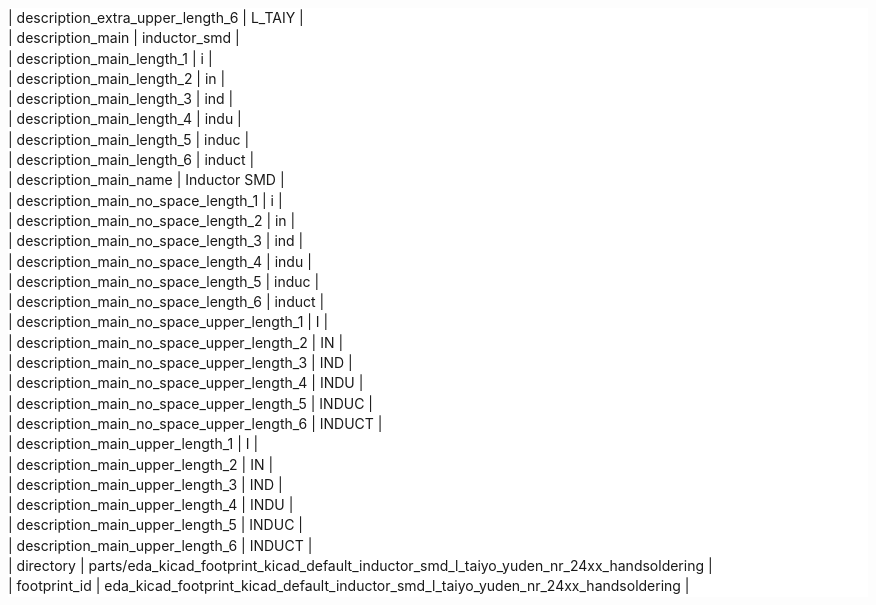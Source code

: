 | description_extra_upper_length_6 | L_TAIY |  
| description_main | inductor_smd |  
| description_main_length_1 | i |  
| description_main_length_2 | in |  
| description_main_length_3 | ind |  
| description_main_length_4 | indu |  
| description_main_length_5 | induc |  
| description_main_length_6 | induct |  
| description_main_name | Inductor SMD |  
| description_main_no_space_length_1 | i |  
| description_main_no_space_length_2 | in |  
| description_main_no_space_length_3 | ind |  
| description_main_no_space_length_4 | indu |  
| description_main_no_space_length_5 | induc |  
| description_main_no_space_length_6 | induct |  
| description_main_no_space_upper_length_1 | I |  
| description_main_no_space_upper_length_2 | IN |  
| description_main_no_space_upper_length_3 | IND |  
| description_main_no_space_upper_length_4 | INDU |  
| description_main_no_space_upper_length_5 | INDUC |  
| description_main_no_space_upper_length_6 | INDUCT |  
| description_main_upper_length_1 | I |  
| description_main_upper_length_2 | IN |  
| description_main_upper_length_3 | IND |  
| description_main_upper_length_4 | INDU |  
| description_main_upper_length_5 | INDUC |  
| description_main_upper_length_6 | INDUCT |  
| directory | parts/eda_kicad_footprint_kicad_default_inductor_smd_l_taiyo_yuden_nr_24xx_handsoldering |  
| footprint_id | eda_kicad_footprint_kicad_default_inductor_smd_l_taiyo_yuden_nr_24xx_handsoldering |  